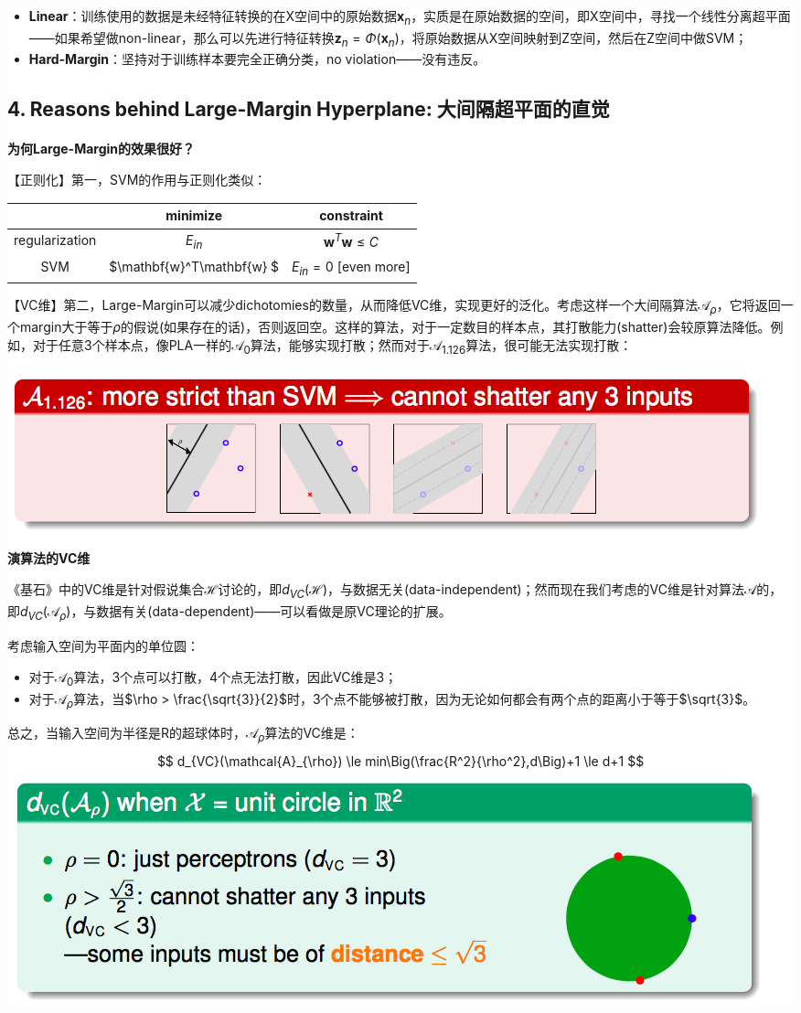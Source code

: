 * **Linear**：训练使用的数据是未经特征转换的在X空间中的原始数据$\mathbf{x}_n$，实质是在原始数据的空间，即X空间中，寻找一个线性分离超平面——如果希望做non-linear，那么可以先进行特征转换$\mathbf{z}_n = \Phi(\mathbf{x}_n)​$，将原始数据从X空间映射到Z空间，然后在Z空间中做SVM；
* **Hard-Margin**：坚持对于训练样本要完全正确分类，no violation——没有违反。

## 4. Reasons behind Large-Margin Hyperplane: 大间隔超平面的直觉

**为何Large-Margin的效果很好？**

【正则化】第一，SVM的作用与正则化类似：

|                |         minimize          |           constraint           |
| :------------: | :-----------------------: | :----------------------------: |
| regularization |         $E_{in}$          | $\mathbf{w}^T\mathbf{w} \le C$ |
|      SVM       | $\mathbf{w}^T\mathbf{w} $ |     $E_{in}=0$ [even more]     |

【VC维】第二，Large-Margin可以减少dichotomies的数量，从而降低VC维，实现更好的泛化。考虑这样一个大间隔算法$\mathcal{A}_{\rho}$，它将返回一个margin大于等于$\rho$的假说(如果存在的话)，否则返回空。这样的算法，对于一定数目的样本点，其打散能力(shatter)会较原算法降低。例如，对于任意3个样本点，像PLA一样的$\mathcal{A}_0$算法，能够实现打散；然而对于$\mathcal{A}_{1.126}$算法，很可能无法实现打散：

![](.\pic\1-11.png)

**演算法的VC维**

《基石》中的VC维是针对假说集合$\mathcal{H}$讨论的，即$d_{VC}(\mathcal{H})$，与数据无关(data-independent)；然而现在我们考虑的VC维是针对算法$\mathcal{A}$的，即$d_{VC}(\mathcal{A}_{\rho})$，与数据有关(data-dependent)——可以看做是原VC理论的扩展。

考虑输入空间为平面内的单位圆：

* 对于$\mathcal{A}_0$算法，3个点可以打散，4个点无法打散，因此VC维是3；
* 对于$\mathcal{A}_{\rho}​$算法，当$\rho > \frac{\sqrt{3}}{2}​$时，3个点不能够被打散，因为无论如何都会有两个点的距离小于等于$\sqrt{3}​$。

总之，当输入空间为半径是R的超球体时，$\mathcal{A}_{\rho}$算法的VC维是：
$$
d_{VC}(\mathcal{A}_{\rho}) \le min\Big(\frac{R^2}{\rho^2},d\Big)+1 \le d+1
$$
![](.\pic\1-12.png)

